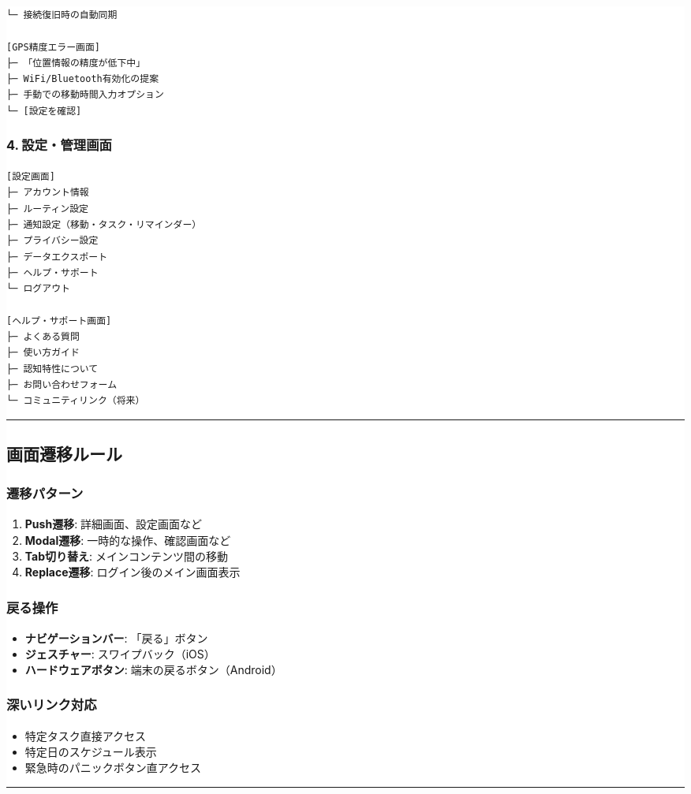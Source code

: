 ```
└─ 接続復旧時の自動同期

[GPS精度エラー画面]
├─ 「位置情報の精度が低下中」
├─ WiFi/Bluetooth有効化の提案
├─ 手動での移動時間入力オプション
└─ [設定を確認]
```

### 4. 設定・管理画面
```
[設定画面]
├─ アカウント情報
├─ ルーティン設定
├─ 通知設定（移動・タスク・リマインダー）
├─ プライバシー設定
├─ データエクスポート
├─ ヘルプ・サポート
└─ ログアウト

[ヘルプ・サポート画面]
├─ よくある質問
├─ 使い方ガイド
├─ 認知特性について
├─ お問い合わせフォーム
└─ コミュニティリンク（将来）
```

---

## 画面遷移ルール

### 遷移パターン
1. **Push遷移**: 詳細画面、設定画面など
2. **Modal遷移**: 一時的な操作、確認画面など
3. **Tab切り替え**: メインコンテンツ間の移動
4. **Replace遷移**: ログイン後のメイン画面表示

### 戻る操作
- **ナビゲーションバー**: 「戻る」ボタン
- **ジェスチャー**: スワイプバック（iOS）
- **ハードウェアボタン**: 端末の戻るボタン（Android）

### 深いリンク対応
- 特定タスク直接アクセス
- 特定日のスケジュール表示
- 緊急時のパニックボタン直アクセス

---
